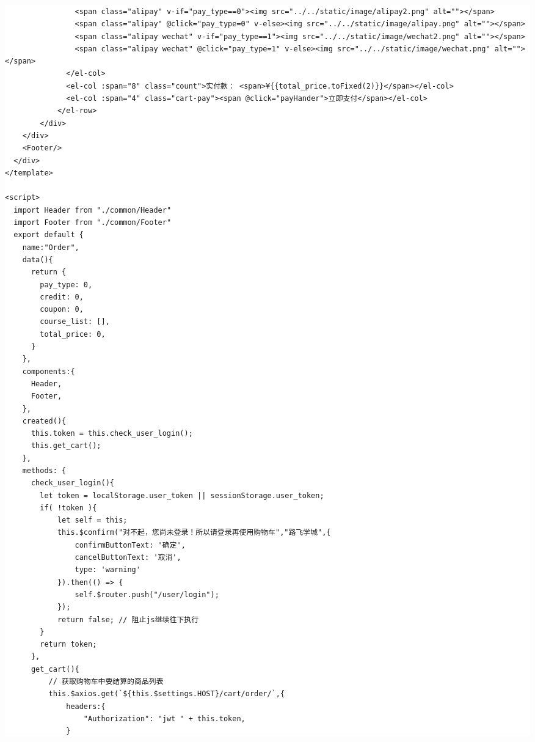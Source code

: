 ```vue
                <span class="alipay" v-if="pay_type==0"><img src="../../static/image/alipay2.png" alt=""></span>
                <span class="alipay" @click="pay_type=0" v-else><img src="../../static/image/alipay.png" alt=""></span>
                <span class="alipay wechat" v-if="pay_type==1"><img src="../../static/image/wechat2.png" alt=""></span>
                <span class="alipay wechat" @click="pay_type=1" v-else><img src="../../static/image/wechat.png" alt=""></span>
              </el-col>
              <el-col :span="8" class="count">实付款： <span>¥{{total_price.toFixed(2)}}</span></el-col>
              <el-col :span="4" class="cart-pay"><span @click="payHander">立即支付</span></el-col>
            </el-row>
        </div>
    </div>
    <Footer/>
  </div>
</template>

<script>
  import Header from "./common/Header"
  import Footer from "./common/Footer"
  export default {
    name:"Order",
    data(){
      return {
        pay_type: 0,
        credit: 0,
        coupon: 0,
        course_list: [],
        total_price: 0,
      }
    },
    components:{
      Header,
      Footer,
    },
    created(){
      this.token = this.check_user_login();
      this.get_cart();
    },
    methods: {
      check_user_login(){
        let token = localStorage.user_token || sessionStorage.user_token;
        if( !token ){
            let self = this;
            this.$confirm("对不起，您尚未登录！所以请登录再使用购物车","路飞学城",{
                confirmButtonText: '确定',
                cancelButtonText: '取消',
                type: 'warning'
            }).then(() => {
                self.$router.push("/user/login");
            });
            return false; // 阻止js继续往下执行
        }
        return token;
      },
      get_cart(){
          // 获取购物车中要结算的商品列表
          this.$axios.get(`${this.$settings.HOST}/cart/order/`,{
              headers:{
                  "Authorization": "jwt " + this.token,
              }
```